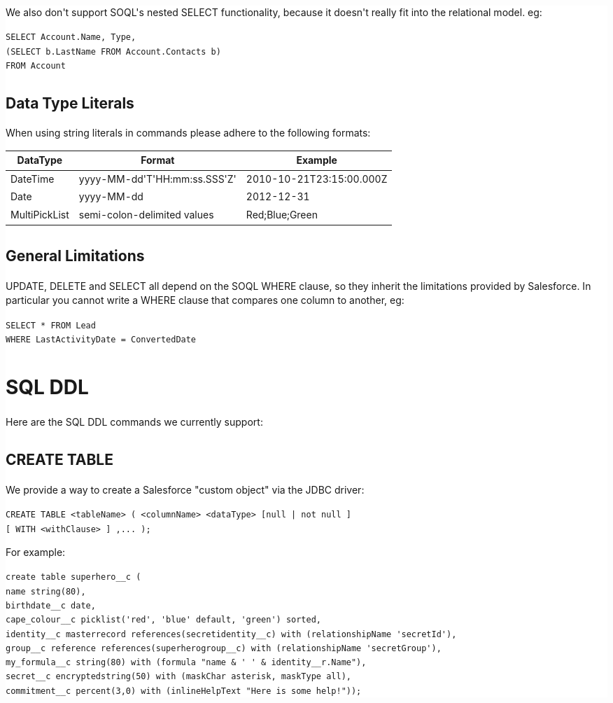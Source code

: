 We also don't support SOQL's nested SELECT functionality, because it doesn't really fit into the relational model. eg:

```
SELECT Account.Name, Type,
(SELECT b.LastName FROM Account.Contacts b)
FROM Account
```

## Data Type Literals

When using string literals in commands please adhere to the following formats:

| DataType | Format | Example |
|----------|--------|---------|
| DateTime | yyyy-MM-dd'T'HH:mm:ss.SSS'Z' | 2010-10-21T23:15:00.000Z |
| Date | yyyy-MM-dd | 2012-12-31 |
| MultiPickList | semi-colon-delimited values | Red;Blue;Green |

## General Limitations

UPDATE, DELETE and SELECT all depend on the SOQL WHERE clause, so they inherit the limitations provided by Salesforce. In particular you cannot write a WHERE clause that compares one column to another, eg:

```
SELECT * FROM Lead
WHERE LastActivityDate = ConvertedDate
```

# SQL DDL

Here are the SQL DDL commands we currently support:

## CREATE TABLE

We provide a way to create a Salesforce "custom object" via the JDBC driver:

```
CREATE TABLE <tableName> ( <columnName> <dataType> [null | not null ]
[ WITH <withClause> ] ,... );
```

For example:

```
create table superhero__c (
name string(80),
birthdate__c date,
cape_colour__c picklist('red', 'blue' default, 'green') sorted,
identity__c masterrecord references(secretidentity__c) with (relationshipName 'secretId'),
group__c reference references(superherogroup__c) with (relationshipName 'secretGroup'),
my_formula__c string(80) with (formula "name & ' ' & identity__r.Name"),
secret__c encryptedstring(50) with (maskChar asterisk, maskType all),
commitment__c percent(3,0) with (inlineHelpText "Here is some help!"));
```
